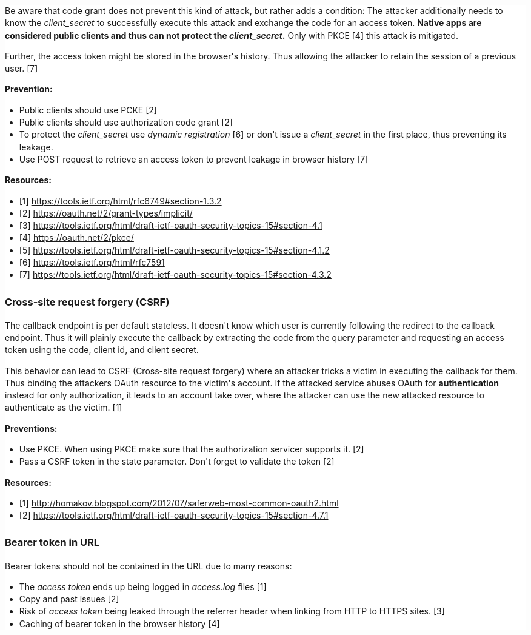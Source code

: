 Be aware that code grant does not prevent this kind of attack, but rather adds a condition: The attacker additionally needs to know the *client_secret* to successfully execute this attack and exchange the code for an access token. **Native apps are considered public clients and thus can not protect the *client_secret*.** Only with PKCE [4] this attack is mitigated.

Further, the access token might be stored in the browser's history. Thus allowing the attacker to retain the session of a previous user. [7]

**Prevention:**

* Public clients should use PCKE [2]
* Public clients should use authorization code grant [2]
* To protect the *client_secret* use *dynamic registration* [6] or don't issue a *client_secret* in the first place, thus preventing its leakage. 
* Use POST request to retrieve an access token to prevent leakage in browser history [7]

**Resources:**

* [1] https://tools.ietf.org/html/rfc6749#section-1.3.2
* [2] https://oauth.net/2/grant-types/implicit/
* [3] https://tools.ietf.org/html/draft-ietf-oauth-security-topics-15#section-4.1
* [4] https://oauth.net/2/pkce/
* [5] https://tools.ietf.org/html/draft-ietf-oauth-security-topics-15#section-4.1.2
* [6] https://tools.ietf.org/html/rfc7591
* [7] https://tools.ietf.org/html/draft-ietf-oauth-security-topics-15#section-4.3.2

### Cross-site request forgery (CSRF)

The callback endpoint is per default stateless. It doesn't know which user is currently following the redirect to the callback endpoint. Thus it will plainly execute the callback by extracting the code from the query parameter and requesting an access token using the code, client id, and client secret. 

This behavior can lead to CSRF (Cross-site request forgery) where an attacker tricks a victim in executing the callback for them. Thus binding the attackers OAuth resource to the victim's account. If the attacked service abuses OAuth for **authentication** instead for only authorization, it leads to an account take over, where the attacker can use the new attacked resource to authenticate as the victim. [1]

**Preventions:**

* Use PKCE. When using PKCE make sure that the authorization servicer supports it. [2]
* Pass a CSRF token in the state parameter. Don't forget to validate the token [2]


**Resources:**
* [1] http://homakov.blogspot.com/2012/07/saferweb-most-common-oauth2.html
* [2] https://tools.ietf.org/html/draft-ietf-oauth-security-topics-15#section-4.7.1


### Bearer token in URL

Bearer tokens should not be contained in the URL due to many reasons:

* The *access token* ends up being logged in *access.log* files [1]
* Copy and past issues [2]
* Risk of *access token* being leaked through the referrer header when linking from HTTP to HTTPS sites. [3]
* Caching of bearer token in the browser history [4]
